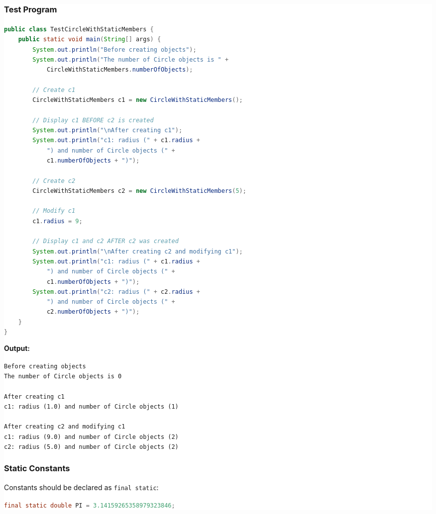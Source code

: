 ### Test Program
```java
public class TestCircleWithStaticMembers {
    public static void main(String[] args) {
        System.out.println("Before creating objects");
        System.out.println("The number of Circle objects is " +
            CircleWithStaticMembers.numberOfObjects);
        
        // Create c1
        CircleWithStaticMembers c1 = new CircleWithStaticMembers();
        
        // Display c1 BEFORE c2 is created
        System.out.println("\nAfter creating c1");
        System.out.println("c1: radius (" + c1.radius +
            ") and number of Circle objects (" +
            c1.numberOfObjects + ")");
        
        // Create c2
        CircleWithStaticMembers c2 = new CircleWithStaticMembers(5);
        
        // Modify c1
        c1.radius = 9;
        
        // Display c1 and c2 AFTER c2 was created
        System.out.println("\nAfter creating c2 and modifying c1");
        System.out.println("c1: radius (" + c1.radius +
            ") and number of Circle objects (" +
            c1.numberOfObjects + ")");
        System.out.println("c2: radius (" + c2.radius +
            ") and number of Circle objects (" +
            c2.numberOfObjects + ")");
    }
}
```

**Output:**
```
Before creating objects
The number of Circle objects is 0

After creating c1
c1: radius (1.0) and number of Circle objects (1)

After creating c2 and modifying c1
c1: radius (9.0) and number of Circle objects (2)
c2: radius (5.0) and number of Circle objects (2)
```

### Static Constants
Constants should be declared as `final static`:

```java
final static double PI = 3.14159265358979323846;
```
